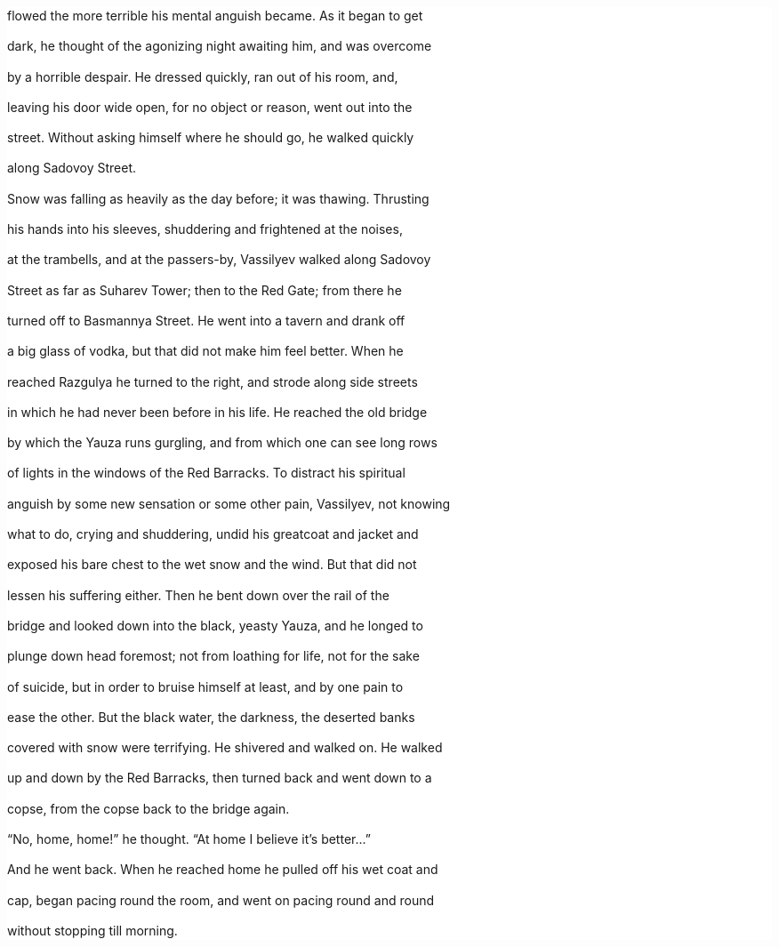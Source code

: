 flowed the more terrible his mental anguish became. As it began to get

dark, he thought of the agonizing night awaiting him, and was overcome

by a horrible despair. He dressed quickly, ran out of his room, and,

leaving his door wide open, for no object or reason, went out into the

street. Without asking himself where he should go, he walked quickly

along Sadovoy Street.



Snow was falling as heavily as the day before; it was thawing. Thrusting

his hands into his sleeves, shuddering and frightened at the noises,

at the trambells, and at the passers-by, Vassilyev walked along Sadovoy

Street as far as Suharev Tower; then to the Red Gate; from there he

turned off to Basmannya Street. He went into a tavern and drank off

a big glass of vodka, but that did not make him feel better. When he

reached Razgulya he turned to the right, and strode along side streets

in which he had never been before in his life. He reached the old bridge

by which the Yauza runs gurgling, and from which one can see long rows

of lights in the windows of the Red Barracks. To distract his spiritual

anguish by some new sensation or some other pain, Vassilyev, not knowing

what to do, crying and shuddering, undid his greatcoat and jacket and

exposed his bare chest to the wet snow and the wind. But that did not

lessen his suffering either. Then he bent down over the rail of the

bridge and looked down into the black, yeasty Yauza, and he longed to

plunge down head foremost; not from loathing for life, not for the sake

of suicide, but in order to bruise himself at least, and by one pain to

ease the other. But the black water, the darkness, the deserted banks

covered with snow were terrifying. He shivered and walked on. He walked

up and down by the Red Barracks, then turned back and went down to a

copse, from the copse back to the bridge again.



“No, home, home!” he thought. “At home I believe it’s better...”



And he went back. When he reached home he pulled off his wet coat and

cap, began pacing round the room, and went on pacing round and round

without stopping till morning.
